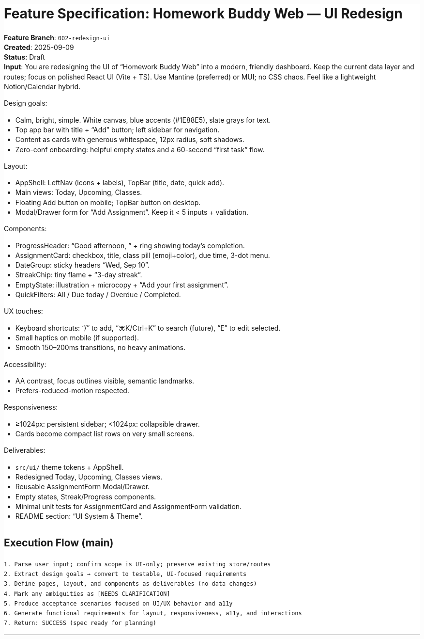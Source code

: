 # Feature Specification: Homework Buddy Web — UI Redesign

**Feature Branch**: `002-redesign-ui`  
**Created**: 2025-09-09  
**Status**: Draft  
**Input**: You are redesigning the UI of “Homework Buddy Web” into a modern, friendly dashboard. Keep the current data layer and routes; focus on polished React UI (Vite + TS). Use Mantine (preferred) or MUI; no CSS chaos. Feel like a lightweight Notion/Calendar hybrid.

Design goals:
- Calm, bright, simple. White canvas, blue accents (#1E88E5), slate grays for text.
- Top app bar with title + “Add” button; left sidebar for navigation.
- Content as cards with generous whitespace, 12px radius, soft shadows.
- Zero-conf onboarding: helpful empty states and a 60-second “first task” flow.

Layout:
- AppShell: LeftNav (icons + labels), TopBar (title, date, quick add).
- Main views: Today, Upcoming, Classes.
- Floating Add button on mobile; TopBar button on desktop.
- Modal/Drawer form for “Add Assignment”. Keep it < 5 inputs + validation.

Components:
- ProgressHeader: “Good afternoon, <name>” + ring showing today’s completion.
- AssignmentCard: checkbox, title, class pill (emoji+color), due time, 3-dot menu.
- DateGroup: sticky headers “Wed, Sep 10”.
- StreakChip: tiny flame + “3-day streak”.
- EmptyState: illustration + microcopy + “Add your first assignment”.
- QuickFilters: All / Due today / Overdue / Completed.

UX touches:
- Keyboard shortcuts: “/” to add, “⌘K/Ctrl+K” to search (future), “E” to edit selected.
- Small haptics on mobile (if supported).
- Smooth 150–200ms transitions, no heavy animations.

Accessibility:
- AA contrast, focus outlines visible, semantic landmarks.
- Prefers-reduced-motion respected.

Responsiveness:
- ≥1024px: persistent sidebar; <1024px: collapsible drawer.
- Cards become compact list rows on very small screens.

Deliverables:
- `src/ui/` theme tokens + AppShell.
- Redesigned Today, Upcoming, Classes views.
- Reusable AssignmentForm Modal/Drawer.
- Empty states, Streak/Progress components.
- Minimal unit tests for AssignmentCard and AssignmentForm validation.
- README section: “UI System & Theme”.

## Execution Flow (main)
```
1. Parse user input; confirm scope is UI-only; preserve existing store/routes
2. Extract design goals → convert to testable, UI-focused requirements
3. Define pages, layout, and components as deliverables (no data changes)
4. Mark any ambiguities as [NEEDS CLARIFICATION]
5. Produce acceptance scenarios focused on UI/UX behavior and a11y
6. Generate functional requirements for layout, responsiveness, a11y, and interactions
7. Return: SUCCESS (spec ready for planning)
```

---
